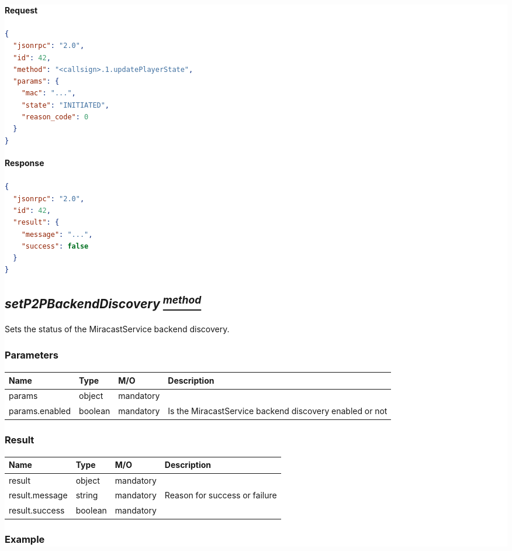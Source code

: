 #### Request

```json
{
  "jsonrpc": "2.0",
  "id": 42,
  "method": "<callsign>.1.updatePlayerState",
  "params": {
    "mac": "...",
    "state": "INITIATED",
    "reason_code": 0
  }
}
```

#### Response

```json
{
  "jsonrpc": "2.0",
  "id": 42,
  "result": {
    "message": "...",
    "success": false
  }
}
```

<a id="method_setP2PBackendDiscovery"></a>
## *setP2PBackendDiscovery [<sup>method</sup>](#head_Methods)*

Sets the status of the MiracastService backend discovery.

### Parameters

| Name | Type | M/O | Description |
| :-------- | :-------- | :-------- | :-------- |
| params | object | mandatory |  |
| params.enabled | boolean | mandatory | Is the MiracastService backend discovery enabled or not |

### Result

| Name | Type | M/O | Description |
| :-------- | :-------- | :-------- | :-------- |
| result | object | mandatory |  |
| result.message | string | mandatory | Reason for success or failure |
| result.success | boolean | mandatory |  |

### Example
